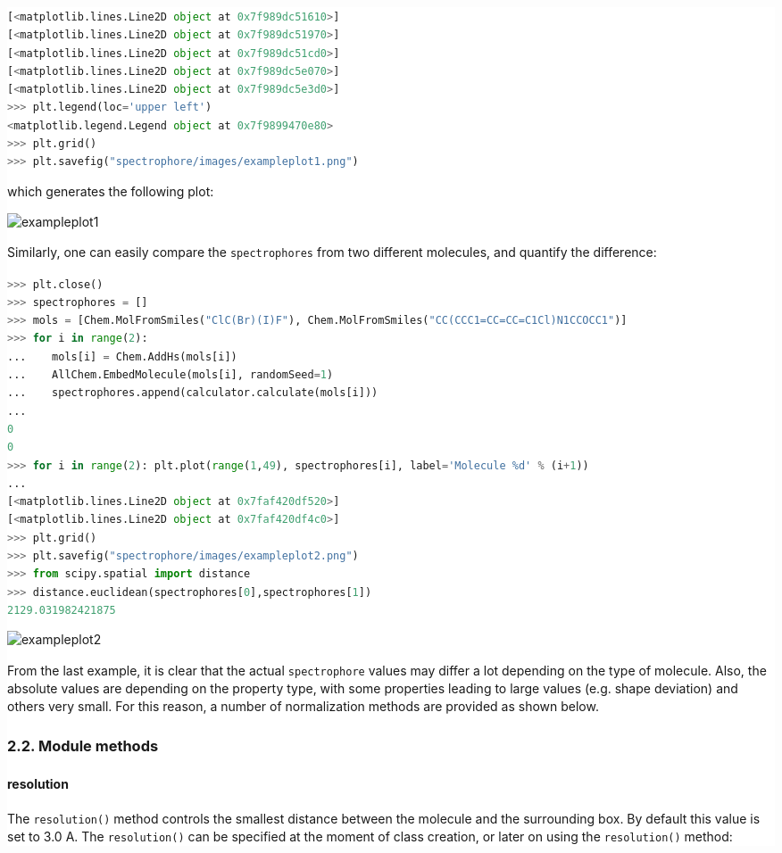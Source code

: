 ```python
[<matplotlib.lines.Line2D object at 0x7f989dc51610>]
[<matplotlib.lines.Line2D object at 0x7f989dc51970>]
[<matplotlib.lines.Line2D object at 0x7f989dc51cd0>]
[<matplotlib.lines.Line2D object at 0x7f989dc5e070>]
[<matplotlib.lines.Line2D object at 0x7f989dc5e3d0>]
>>> plt.legend(loc='upper left')
<matplotlib.legend.Legend object at 0x7f9899470e80>
>>> plt.grid()
>>> plt.savefig("spectrophore/images/exampleplot1.png")
```

which generates the following plot:

![exampleplot1](https://github.com/user-attachments/assets/fd7111ae-3cdd-4524-a9ad-33f6f32cf8c3)

Similarly, one can easily compare the `spectrophores` from two different molecules, and quantify the difference:

```python
>>> plt.close()
>>> spectrophores = []
>>> mols = [Chem.MolFromSmiles("ClC(Br)(I)F"), Chem.MolFromSmiles("CC(CCC1=CC=CC=C1Cl)N1CCOCC1")]
>>> for i in range(2):
...    mols[i] = Chem.AddHs(mols[i])
...    AllChem.EmbedMolecule(mols[i], randomSeed=1)
...    spectrophores.append(calculator.calculate(mols[i]))
...
0
0
>>> for i in range(2): plt.plot(range(1,49), spectrophores[i], label='Molecule %d' % (i+1))
...
[<matplotlib.lines.Line2D object at 0x7faf420df520>]
[<matplotlib.lines.Line2D object at 0x7faf420df4c0>]
>>> plt.grid()
>>> plt.savefig("spectrophore/images/exampleplot2.png")
>>> from scipy.spatial import distance
>>> distance.euclidean(spectrophores[0],spectrophores[1])
2129.031982421875
```

![exampleplot2](https://github.com/user-attachments/assets/004b5ff5-df8a-47b7-b234-79b26251161f)


From the last example, it is clear that the actual `spectrophore` values may differ a lot depending on the type of molecule. Also, the absolute values are depending on the property type, with some properties leading to large values (e.g. shape deviation) and others very small. For this reason, a number of normalization methods are provided as shown below.


### 2.2. Module methods

#### resolution

The `resolution()` method controls the smallest distance between the molecule and the surrounding box. By default this value is set to 3.0 A. The `resolution()` can be specified at the moment of class creation, or later on using the `resolution()` method:
